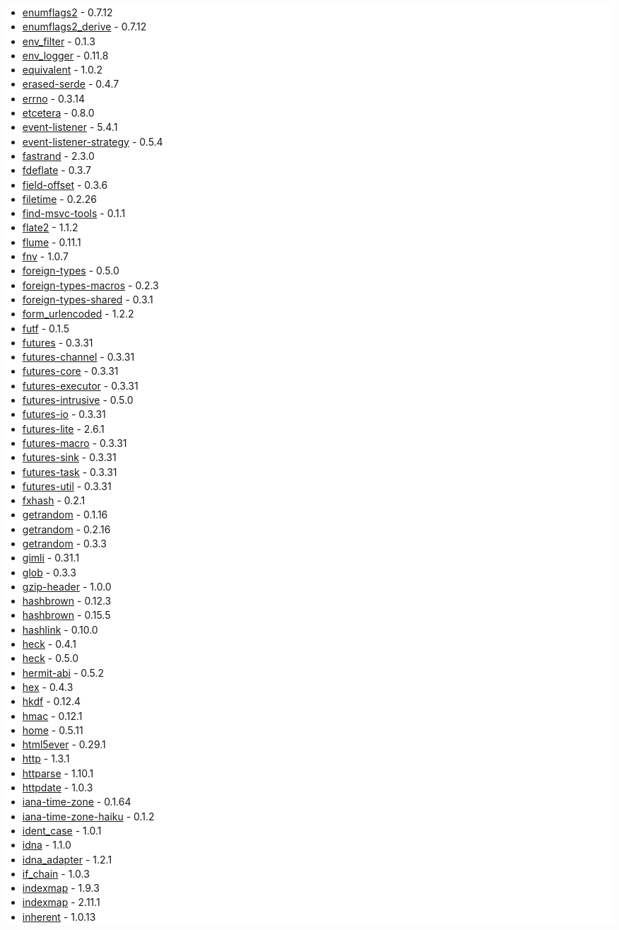 - [enumflags2](https://github.com/meithecatte/enumflags2) - 0.7.12
- [enumflags2_derive](https://github.com/meithecatte/enumflags2) - 0.7.12
- [env_filter](https://github.com/rust-cli/env_logger) - 0.1.3
- [env_logger](https://github.com/rust-cli/env_logger) - 0.11.8
- [equivalent](https://github.com/indexmap-rs/equivalent) - 1.0.2
- [erased-serde](https://github.com/dtolnay/erased-serde) - 0.4.7
- [errno](https://github.com/lambda-fairy/rust-errno) - 0.3.14
- [etcetera](https://github.com/lunacookies/etcetera) - 0.8.0
- [event-listener](https://github.com/smol-rs/event-listener) - 5.4.1
- [event-listener-strategy](https://github.com/smol-rs/event-listener-strategy) - 0.5.4
- [fastrand](https://github.com/smol-rs/fastrand) - 2.3.0
- [fdeflate](https://github.com/image-rs/fdeflate) - 0.3.7
- [field-offset](https://github.com/Diggsey/rust-field-offset) - 0.3.6
- [filetime](https://github.com/alexcrichton/filetime) - 0.2.26
- [find-msvc-tools](https://github.com/rust-lang/cc-rs) - 0.1.1
- [flate2](https://github.com/rust-lang/flate2-rs) - 1.1.2
- [flume](https://github.com/zesterer/flume) - 0.11.1
- [fnv](https://github.com/servo/rust-fnv) - 1.0.7
- [foreign-types](https://github.com/sfackler/foreign-types) - 0.5.0
- [foreign-types-macros](https://github.com/sfackler/foreign-types) - 0.2.3
- [foreign-types-shared](https://github.com/sfackler/foreign-types) - 0.3.1
- [form_urlencoded](https://github.com/servo/rust-url) - 1.2.2
- [futf](https://github.com/servo/futf) - 0.1.5
- [futures](https://github.com/rust-lang/futures-rs) - 0.3.31
- [futures-channel](https://github.com/rust-lang/futures-rs) - 0.3.31
- [futures-core](https://github.com/rust-lang/futures-rs) - 0.3.31
- [futures-executor](https://github.com/rust-lang/futures-rs) - 0.3.31
- [futures-intrusive](https://github.com/Matthias247/futures-intrusive) - 0.5.0
- [futures-io](https://github.com/rust-lang/futures-rs) - 0.3.31
- [futures-lite](https://github.com/smol-rs/futures-lite) - 2.6.1
- [futures-macro](https://github.com/rust-lang/futures-rs) - 0.3.31
- [futures-sink](https://github.com/rust-lang/futures-rs) - 0.3.31
- [futures-task](https://github.com/rust-lang/futures-rs) - 0.3.31
- [futures-util](https://github.com/rust-lang/futures-rs) - 0.3.31
- [fxhash](https://github.com/cbreeden/fxhash) - 0.2.1
- [getrandom](https://github.com/rust-random/getrandom) - 0.1.16
- [getrandom](https://github.com/rust-random/getrandom) - 0.2.16
- [getrandom](https://github.com/rust-random/getrandom) - 0.3.3
- [gimli](https://github.com/gimli-rs/gimli) - 0.31.1
- [glob](https://github.com/rust-lang/glob) - 0.3.3
- [gzip-header](https://github.com/oyvindln/gzip-header) - 1.0.0
- [hashbrown](https://github.com/rust-lang/hashbrown) - 0.12.3
- [hashbrown](https://github.com/rust-lang/hashbrown) - 0.15.5
- [hashlink](https://github.com/kyren/hashlink) - 0.10.0
- [heck](https://github.com/withoutboats/heck) - 0.4.1
- [heck](https://github.com/withoutboats/heck) - 0.5.0
- [hermit-abi](https://github.com/hermit-os/hermit-rs) - 0.5.2
- [hex](https://github.com/KokaKiwi/rust-hex) - 0.4.3
- [hkdf](https://github.com/RustCrypto/KDFs/) - 0.12.4
- [hmac](https://github.com/RustCrypto/MACs) - 0.12.1
- [home](https://github.com/rust-lang/cargo) - 0.5.11
- [html5ever](https://github.com/servo/html5ever) - 0.29.1
- [http](https://github.com/hyperium/http) - 1.3.1
- [httparse](https://github.com/seanmonstar/httparse) - 1.10.1
- [httpdate](https://github.com/pyfisch/httpdate) - 1.0.3
- [iana-time-zone](https://github.com/strawlab/iana-time-zone) - 0.1.64
- [iana-time-zone-haiku](https://github.com/strawlab/iana-time-zone) - 0.1.2
- [ident_case](https://github.com/TedDriggs/ident_case) - 1.0.1
- [idna](https://github.com/servo/rust-url/) - 1.1.0
- [idna_adapter](https://github.com/hsivonen/idna_adapter) - 1.2.1
- [if_chain](https://github.com/lambda-fairy/if_chain) - 1.0.3
- [indexmap](https://github.com/bluss/indexmap) - 1.9.3
- [indexmap](https://github.com/indexmap-rs/indexmap) - 2.11.1
- [inherent](https://github.com/dtolnay/inherent) - 1.0.13